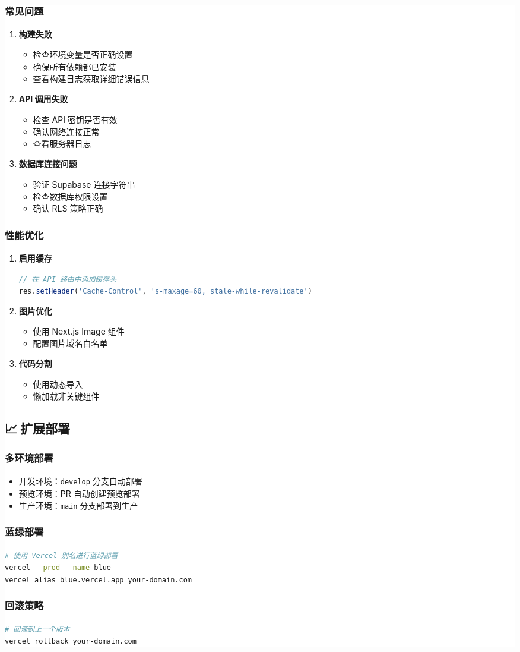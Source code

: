 ### 常见问题

1. **构建失败**
   - 检查环境变量是否正确设置
   - 确保所有依赖都已安装
   - 查看构建日志获取详细错误信息

2. **API 调用失败**
   - 检查 API 密钥是否有效
   - 确认网络连接正常
   - 查看服务器日志

3. **数据库连接问题**
   - 验证 Supabase 连接字符串
   - 检查数据库权限设置
   - 确认 RLS 策略正确

### 性能优化

1. **启用缓存**
   ```javascript
   // 在 API 路由中添加缓存头
   res.setHeader('Cache-Control', 's-maxage=60, stale-while-revalidate')
   ```

2. **图片优化**
   - 使用 Next.js Image 组件
   - 配置图片域名白名单

3. **代码分割**
   - 使用动态导入
   - 懒加载非关键组件

## 📈 扩展部署

### 多环境部署
- 开发环境：`develop` 分支自动部署
- 预览环境：PR 自动创建预览部署
- 生产环境：`main` 分支部署到生产

### 蓝绿部署
```bash
# 使用 Vercel 别名进行蓝绿部署
vercel --prod --name blue
vercel alias blue.vercel.app your-domain.com
```

### 回滚策略
```bash
# 回滚到上一个版本
vercel rollback your-domain.com
```
